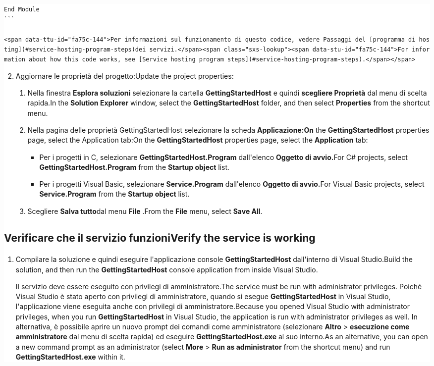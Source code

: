     End Module
    ```

    <span data-ttu-id="fa75c-144">Per informazioni sul funzionamento di questo codice, vedere Passaggi del [programma di hosting](#service-hosting-program-steps)dei servizi.</span><span class="sxs-lookup"><span data-stu-id="fa75c-144">For information about how this code works, see [Service hosting program steps](#service-hosting-program-steps).</span></span>

2. <span data-ttu-id="fa75c-145">Aggiornare le proprietà del progetto:</span><span class="sxs-lookup"><span data-stu-id="fa75c-145">Update the project properties:</span></span>

   1. <span data-ttu-id="fa75c-146">Nella finestra **Esplora soluzioni** selezionare la cartella **GettingStartedHost** e quindi **scegliere Proprietà** dal menu di scelta rapida.</span><span class="sxs-lookup"><span data-stu-id="fa75c-146">In the **Solution Explorer** window, select the **GettingStartedHost** folder, and then select **Properties** from the shortcut menu.</span></span>

   2. <span data-ttu-id="fa75c-147">Nella pagina delle proprietà GettingStartedHost selezionare la scheda **Applicazione:On** the **GettingStartedHost** properties page, select the Application tab:</span><span class="sxs-lookup"><span data-stu-id="fa75c-147">On the **GettingStartedHost** properties page, select the **Application** tab:</span></span>

      - <span data-ttu-id="fa75c-148">Per i progetti in C, selezionare **GettingStartedHost.Program** dall'elenco **Oggetto di avvio.**</span><span class="sxs-lookup"><span data-stu-id="fa75c-148">For C# projects, select **GettingStartedHost.Program** from the **Startup object** list.</span></span>

      - <span data-ttu-id="fa75c-149">Per i progetti Visual Basic, selezionare **Service.Program** dall'elenco **Oggetto di avvio.**</span><span class="sxs-lookup"><span data-stu-id="fa75c-149">For Visual Basic projects, select **Service.Program** from the **Startup object** list.</span></span>

   3. <span data-ttu-id="fa75c-150">Scegliere **Salva tutto**dal menu **File** .</span><span class="sxs-lookup"><span data-stu-id="fa75c-150">From the **File** menu, select **Save All**.</span></span>

## <a name="verify-the-service-is-working"></a><span data-ttu-id="fa75c-151">Verificare che il servizio funzioni</span><span class="sxs-lookup"><span data-stu-id="fa75c-151">Verify the service is working</span></span>

1. <span data-ttu-id="fa75c-152">Compilare la soluzione e quindi eseguire l'applicazione console **GettingStartedHost** dall'interno di Visual Studio.</span><span class="sxs-lookup"><span data-stu-id="fa75c-152">Build the solution, and then run the **GettingStartedHost** console application from inside Visual Studio.</span></span>

    <span data-ttu-id="fa75c-153">Il servizio deve essere eseguito con privilegi di amministratore.</span><span class="sxs-lookup"><span data-stu-id="fa75c-153">The service must be run with administrator privileges.</span></span> <span data-ttu-id="fa75c-154">Poiché Visual Studio è stato aperto con privilegi di amministratore, quando si esegue **GettingStartedHost** in Visual Studio, l'applicazione viene eseguita anche con privilegi di amministratore.</span><span class="sxs-lookup"><span data-stu-id="fa75c-154">Because you opened Visual Studio with administrator privileges, when you run **GettingStartedHost** in Visual Studio, the application is run with administrator privileges as well.</span></span> <span data-ttu-id="fa75c-155">In alternativa, è possibile aprire un nuovo prompt dei comandi come amministratore (selezionare **Altro** > **esecuzione come amministratore** dal menu di scelta rapida) ed eseguire **GettingStartedHost.exe** al suo interno.</span><span class="sxs-lookup"><span data-stu-id="fa75c-155">As an alternative, you can open a new command prompt as an administrator (select **More** > **Run as administrator** from the shortcut menu) and run **GettingStartedHost.exe** within it.</span></span>
